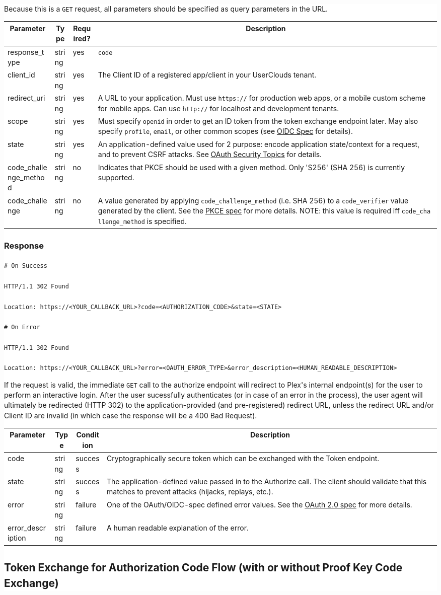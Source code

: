 Because this is a `GET` request, all parameters should be specified as query parameters in the URL.

| Parameter             | Type   | Required? | Description                                                                                                                                                                                                                                                                                     |
| --------------------- | ------ | --------- | ----------------------------------------------------------------------------------------------------------------------------------------------------------------------------------------------------------------------------------------------------------------------------------------------- |
| response_type         | string | yes       | `code`                                                                                                                                                                                                                                                                                          |
| client_id             | string | yes       | The Client ID of a registered app/client in your UserClouds tenant.                                                                                                                                                                                                                             |
| redirect_uri          | string | yes       | A URL to your application. Must use `https://` for production web apps, or a mobile custom scheme for mobile apps. Can use `http://` for localhost and development tenants.                                                                                                                     |
| scope                 | string | yes       | Must specify `openid` in order to get an ID token from the token exchange endpoint later. May also specify `profile`, `email`, or other common scopes (see <a href='https://openid.net/specs/openid-connect-core-1_0.html#ScopeClaims'>OIDC Spec</a> for details).                              |
| state                 | string | yes       | An application-defined value used for 2 purpose: encode application state/context for a request, and to prevent CSRF attacks. See <a href='https://tools.ietf.org/id/draft-ietf-oauth-security-topics-13.html#rec_redirect'>OAuth Security Topics</a> for details.                              |
| code_challenge_method | string | no        | Indicates that PKCE should be used with a given method. Only 'S256' (SHA 256) is currently supported.                                                                                                                                                                                           |
| code_challenge        | string | no        | A value generated by applying `code_challenge_method` (i.e. SHA 256) to a `code_verifier` value generated by the client. See the <a href='https://datatracker.ietf.org/doc/html/rfc7636'>PKCE spec</a> for more details. NOTE: this value is required iff `code_challenge_method` is specified. |

### Response

```
# On Success

HTTP/1.1 302 Found

Location: https://<YOUR_CALLBACK_URL>?code=<AUTHORIZATION_CODE>&state=<STATE>

# On Error

HTTP/1.1 302 Found

Location: https://<YOUR_CALLBACK_URL>?error=<OAUTH_ERROR_TYPE>&error_description=<HUMAN_READABLE_DESCRIPTION>
```

If the request is valid, the immediate `GET` call to the authorize endpoint will redirect to Plex's internal endpoint(s) for the user to perform an interactive login. After the user sucessfully authenticates (or in case of an error in the process), the user agent will ultimately be redirected (HTTP 302) to the application-provided (and pre-registered) redirect URL, unless the redirect URL and/or Client ID are invalid (in which case the response will be a 400 Bad Request).

| Parameter         | Type   | Condition | Description                                                                                                                                                           |
| ----------------- | ------ | --------- | --------------------------------------------------------------------------------------------------------------------------------------------------------------------- |
| code              | string | success   | Cryptographically secure token which can be exchanged with the Token endpoint.                                                                                        |
| state             | string | success   | The application-defined value passed in to the Authorize call. The client should validate that this matches to prevent attacks (hijacks, replays, etc.).              |
| error             | string | failure   | One of the OAuth/OIDC-spec defined error values. See the <a href='https://datatracker.ietf.org/doc/html/rfc6749#section-4.1.2.1'>OAuth 2.0 spec</a> for more details. |
| error_description | string | failure   | A human readable explanation of the error.                                                                                                                            |

## Token Exchange for Authorization Code Flow (with or without Proof Key Code Exchange)
